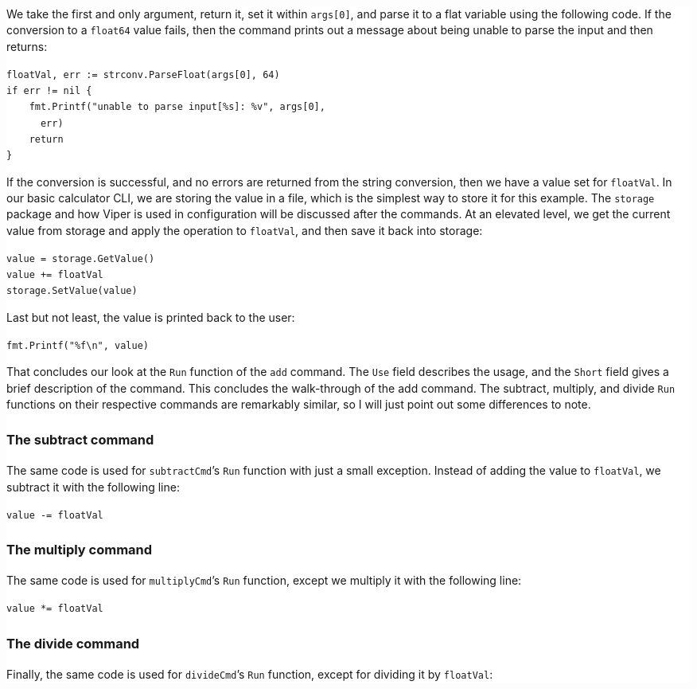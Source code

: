 We take the first and only argument, return it, set it within `args[0]`, and parse it to a flat variable using the following code. If the conversion to a `float64` value fails, then the command prints out a message about being unable to parse the input and then returns:

```markup
floatVal, err := strconv.ParseFloat(args[0], 64)
if err != nil {
    fmt.Printf("unable to parse input[%s]: %v", args[0],
      err)
    return
}
```

If the conversion is successful, and no errors are returned from the string conversion, then we have a value set for `floatVal`. In our basic calculator CLI, we are storing the value in a file, which is the simplest way to store it for this example. The `storage` package and how Viper is used in configuration will be discussed after the commands. At an elevated level, we get the current value from storage and apply the operation to `floatVal`, and then save it back into storage:

```markup
value = storage.GetValue()
value += floatVal
storage.SetValue(value)
```

Last but not least, the value is printed back to the user:

```markup
fmt.Printf("%f\n", value)
```

That concludes our look at the `Run` function of the `add` command. The `Use` field describes the usage, and the `Short` field gives a brief description of the command. This concludes the walk-through of the add command. The subtract, multiply, and divide `Run` functions on their respective commands are remarkably similar, so I will just point out some differences to note.

### The subtract command

The same code is used for `subtractCmd`’s `Run` function with just a small exception. Instead of adding the value to `floatVal`, we subtract it with the following line:

```markup
value -= floatVal
```

### The multiply command

The same code is used for `multiplyCmd`’s `Run` function, except we multiply it with the following line:

```markup
value *= floatVal
```

### The divide command

Finally, the same code is used for `divideCmd`’s `Run` function, except for dividing it by `floatVal`:
